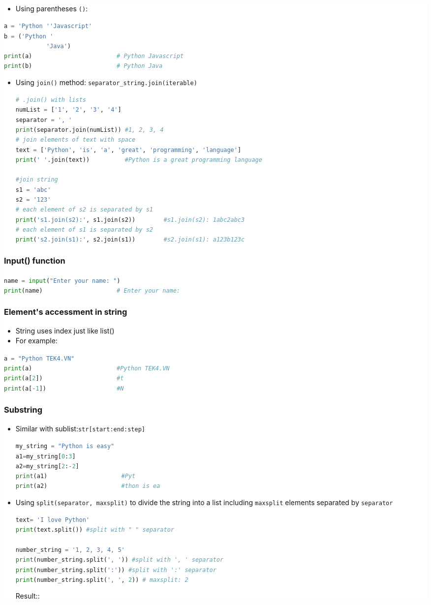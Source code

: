```Python
```
- Using parentheses `()`\:
```Python
a = 'Python ''Javascript'
b = ('Python '
            'Java')
print(a)                        # Python Javascript
print(b)                        # Python Java
```
- Using `join()` method\: `separator_string.join(iterable)`
  ```Python
  # .join() with lists
  numList = ['1', '2', '3', '4']
  separator = ', '
  print(separator.join(numList)) #1, 2, 3, 4
  # join elements of text with space
  text = ['Python', 'is', 'a', 'great', 'programming', 'language']
  print(' '.join(text))          #Python is a great programming language

  #join string
  s1 = 'abc'
  s2 = '123'
  # each element of s2 is separated by s1
  print('s1.join(s2):', s1.join(s2))        #s1.join(s2): 1abc2abc3
  # each element of s1 is separated by s2
  print('s2.join(s1):', s2.join(s1))        #s2.join(s1): a123b123c
  ```
### Input() function
```Python
name = input("Enter your name: ")
print(name)                     # Enter your name: 

```
### Element's accessment in string
- String uses index just like list()
- For example\:
```Python
a = "Python TEK4.VN"
print(a)                        #Python TEK4.VN
print(a[2])                     #t
print(a[-1])                    #N
```
### Substring
- Similar with sublist\:`str[start:end:step]`
  ```Python
  my_string = "Python is easy"
  a1=my_string[0:3] 
  a2=my_string[2:-2] 
  print(a1)                     #Pyt
  print(a2)                     #thon is ea
  ```
- Using `split(separator, maxsplit)` to divide the string into a list including `maxsplit` elements separated by `separator` 
  ```Python
  text= 'I love Python'
  print(text.split()) #split with " " separator

  number_string = '1, 2, 3, 4, 5'
  print(number_string.split(', ')) #split with ', ' separator
  print(number_string.split(':')) #split with ':' separator
  print(number_string.split(', ', 2)) # maxsplit: 2
  ```
  Result:\: